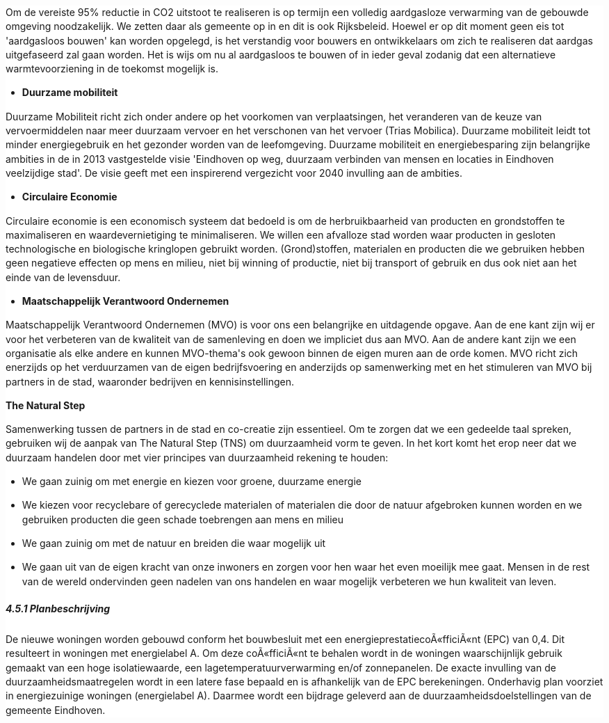 Om de vereiste 95% reductie in CO2 uitstoot te realiseren is op termijn een volledig aardgasloze verwarming van de gebouwde omgeving noodzakelijk. We zetten daar als gemeente op in en dit is ook Rijksbeleid. Hoewel er op dit moment geen eis tot 'aardgasloos bouwen' kan worden opgelegd, is het verstandig voor bouwers en ontwikkelaars om zich te realiseren dat aardgas uitgefaseerd zal gaan worden. Het is wijs om nu al aardgasloos te bouwen of in ieder geval zodanig dat een alternatieve warmtevoorziening in de toekomst mogelijk is.

* **Duurzame mobiliteit**

Duurzame Mobiliteit richt zich onder andere op het voorkomen van verplaatsingen, het veranderen van de keuze van vervoermiddelen naar meer duurzaam vervoer en het verschonen van het vervoer (Trias Mobilica). Duurzame mobiliteit leidt tot minder energiegebruik en het gezonder worden van de leefomgeving. Duurzame mobiliteit en energiebesparing zijn belangrijke ambities in de in 2013 vastgestelde visie 'Eindhoven op weg, duurzaam verbinden van mensen en locaties in Eindhoven veelzijdige stad'. De visie geeft met een inspirerend vergezicht voor 2040 invulling aan de ambities.

* **Circulaire Economie**

Circulaire economie is een economisch systeem dat bedoeld is om de herbruikbaarheid van producten en grondstoffen te maximaliseren en waardevernietiging te minimaliseren. We willen een afvalloze stad worden waar producten in gesloten technologische en biologische kringlopen gebruikt worden. (Grond)stoffen, materialen en producten die we gebruiken hebben geen negatieve effecten op mens en milieu, niet bij winning of productie, niet bij transport of gebruik en dus ook niet aan het einde van de levensduur.

* **Maatschappelijk Verantwoord Ondernemen**

Maatschappelijk Verantwoord Ondernemen (MVO) is voor ons een belangrijke en uitdagende opgave. Aan de ene kant zijn wij er voor het verbeteren van de kwaliteit van de samenleving en doen we impliciet dus aan MVO. Aan de andere kant zijn we een organisatie als elke andere en kunnen MVO\-thema's ook gewoon binnen de eigen muren aan de orde komen. MVO richt zich enerzijds op het verduurzamen van de eigen bedrijfsvoering en anderzijds op samenwerking met en het stimuleren van MVO bij partners in de stad, waaronder bedrijven en kennisinstellingen.

**The Natural Step**

Samenwerking tussen de partners in de stad en co\-creatie zijn essentieel. Om te zorgen dat we een gedeelde taal spreken, gebruiken wij de aanpak van The Natural Step (TNS) om duurzaamheid vorm te geven. In het kort komt het erop neer dat we duurzaam handelen door met vier principes van duurzaamheid rekening te houden:

* We gaan zuinig om met energie en kiezen voor groene, duurzame energie

* We kiezen voor recyclebare of gerecyclede materialen of materialen die door de natuur afgebroken kunnen worden en we gebruiken producten die geen schade toebrengen aan mens en milieu

* We gaan zuinig om met de natuur en breiden die waar mogelijk uit

* We gaan uit van de eigen kracht van onze inwoners en zorgen voor hen waar het even moeilijk mee gaat. Mensen in de rest van de wereld ondervinden geen nadelen van ons handelen en waar mogelijk verbeteren we hun kwaliteit van leven.

##### 4\.5\.1 Planbeschrijving

De nieuwe woningen worden gebouwd conform het bouwbesluit met een energieprestatiecoÃ«fficiÃ«nt (EPC) van 0,4\. Dit resulteert in woningen met energielabel A. Om deze coÃ«fficiÃ«nt te behalen wordt in de woningen waarschijnlijk gebruik gemaakt van een hoge isolatiewaarde, een lagetemperatuurverwarming en/of zonnepanelen. De exacte invulling van de duurzaamheidsmaatregelen wordt in een latere fase bepaald en is afhankelijk van de EPC berekeningen. Onderhavig plan voorziet in energiezuinige woningen (energielabel A). Daarmee wordt een bijdrage geleverd aan de duurzaamheidsdoelstellingen van de gemeente Eindhoven.

